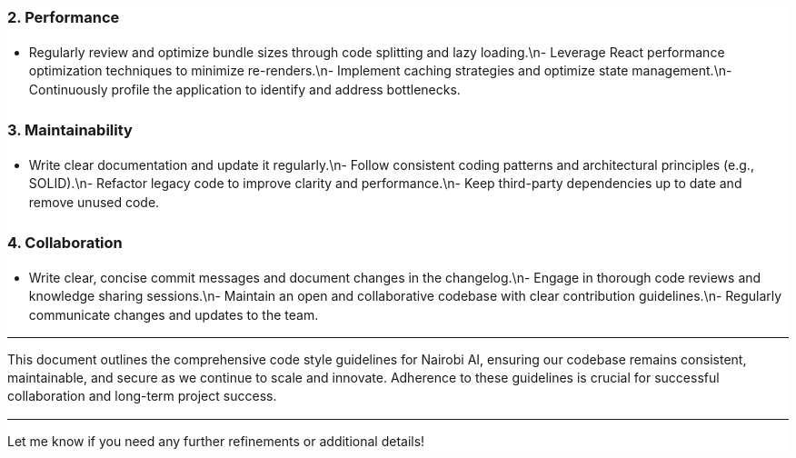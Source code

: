 ### 2. Performance
- Regularly review and optimize bundle sizes through code splitting and lazy loading.\n- Leverage React performance optimization techniques to minimize re-renders.\n- Implement caching strategies and optimize state management.\n- Continuously profile the application to identify and address bottlenecks.

### 3. Maintainability
- Write clear documentation and update it regularly.\n- Follow consistent coding patterns and architectural principles (e.g., SOLID).\n- Refactor legacy code to improve clarity and performance.\n- Keep third-party dependencies up to date and remove unused code.

### 4. Collaboration
- Write clear, concise commit messages and document changes in the changelog.\n- Engage in thorough code reviews and knowledge sharing sessions.\n- Maintain an open and collaborative codebase with clear contribution guidelines.\n- Regularly communicate changes and updates to the team.

---

This document outlines the comprehensive code style guidelines for Nairobi AI, ensuring our codebase remains consistent, maintainable, and secure as we continue to scale and innovate. Adherence to these guidelines is crucial for successful collaboration and long-term project success.

---

Let me know if you need any further refinements or additional details!